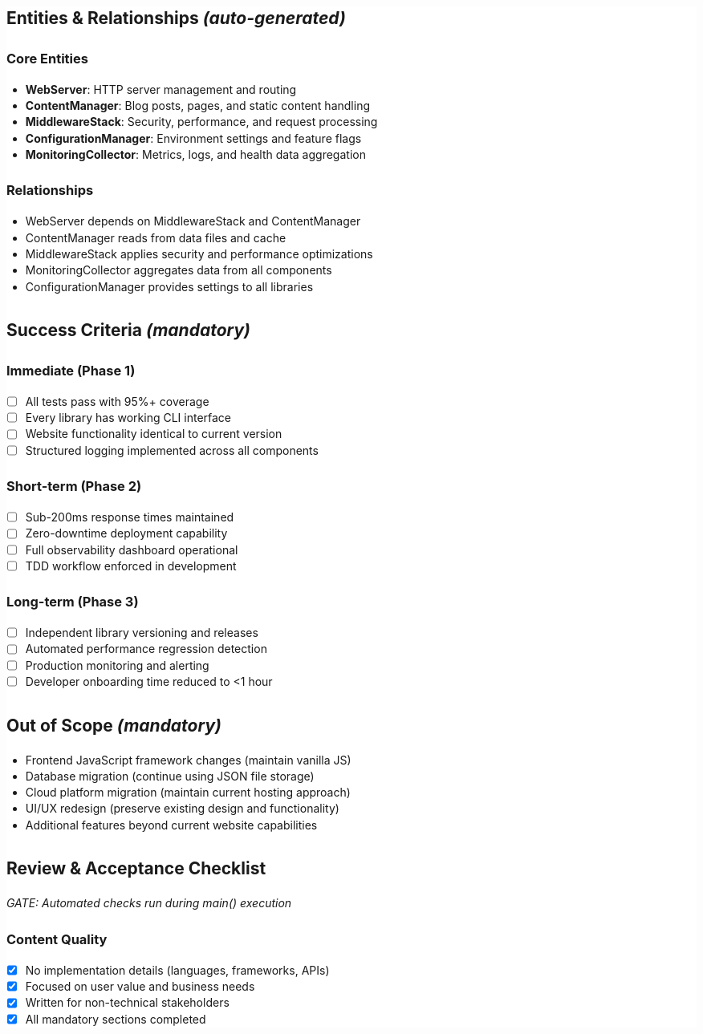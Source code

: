 ## Entities & Relationships *(auto-generated)*

### Core Entities
- **WebServer**: HTTP server management and routing
- **ContentManager**: Blog posts, pages, and static content handling
- **MiddlewareStack**: Security, performance, and request processing
- **ConfigurationManager**: Environment settings and feature flags
- **MonitoringCollector**: Metrics, logs, and health data aggregation

### Relationships
- WebServer depends on MiddlewareStack and ContentManager
- ContentManager reads from data files and cache
- MiddlewareStack applies security and performance optimizations
- MonitoringCollector aggregates data from all components
- ConfigurationManager provides settings to all libraries

## Success Criteria *(mandatory)*

### Immediate (Phase 1)
- [ ] All tests pass with 95%+ coverage
- [ ] Every library has working CLI interface
- [ ] Website functionality identical to current version
- [ ] Structured logging implemented across all components

### Short-term (Phase 2)
- [ ] Sub-200ms response times maintained
- [ ] Zero-downtime deployment capability
- [ ] Full observability dashboard operational
- [ ] TDD workflow enforced in development

### Long-term (Phase 3)
- [ ] Independent library versioning and releases
- [ ] Automated performance regression detection
- [ ] Production monitoring and alerting
- [ ] Developer onboarding time reduced to <1 hour

## Out of Scope *(mandatory)*

- Frontend JavaScript framework changes (maintain vanilla JS)
- Database migration (continue using JSON file storage)
- Cloud platform migration (maintain current hosting approach)
- UI/UX redesign (preserve existing design and functionality)
- Additional features beyond current website capabilities

## Review & Acceptance Checklist
*GATE: Automated checks run during main() execution*

### Content Quality
- [x] No implementation details (languages, frameworks, APIs)
- [x] Focused on user value and business needs
- [x] Written for non-technical stakeholders
- [x] All mandatory sections completed

